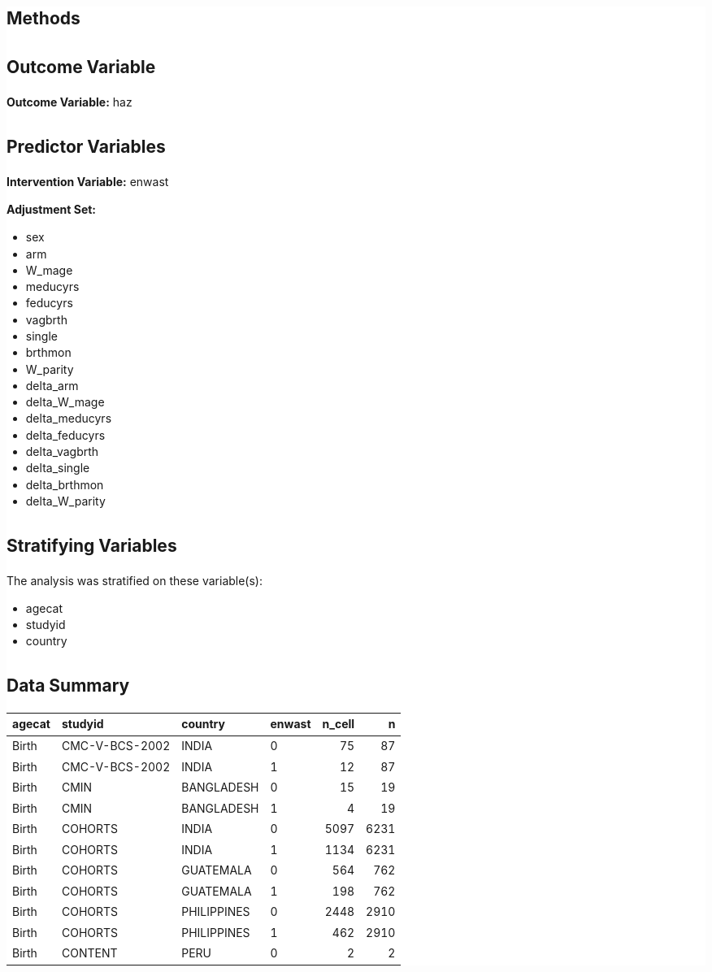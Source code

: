 





## Methods
## Outcome Variable

**Outcome Variable:** haz

## Predictor Variables

**Intervention Variable:** enwast

**Adjustment Set:**

* sex
* arm
* W_mage
* meducyrs
* feducyrs
* vagbrth
* single
* brthmon
* W_parity
* delta_arm
* delta_W_mage
* delta_meducyrs
* delta_feducyrs
* delta_vagbrth
* delta_single
* delta_brthmon
* delta_W_parity

## Stratifying Variables

The analysis was stratified on these variable(s):

* agecat
* studyid
* country

## Data Summary

|agecat    |studyid        |country      |enwast | n_cell|     n|
|:---------|:--------------|:------------|:------|------:|-----:|
|Birth     |CMC-V-BCS-2002 |INDIA        |0      |     75|    87|
|Birth     |CMC-V-BCS-2002 |INDIA        |1      |     12|    87|
|Birth     |CMIN           |BANGLADESH   |0      |     15|    19|
|Birth     |CMIN           |BANGLADESH   |1      |      4|    19|
|Birth     |COHORTS        |INDIA        |0      |   5097|  6231|
|Birth     |COHORTS        |INDIA        |1      |   1134|  6231|
|Birth     |COHORTS        |GUATEMALA    |0      |    564|   762|
|Birth     |COHORTS        |GUATEMALA    |1      |    198|   762|
|Birth     |COHORTS        |PHILIPPINES  |0      |   2448|  2910|
|Birth     |COHORTS        |PHILIPPINES  |1      |    462|  2910|
|Birth     |CONTENT        |PERU         |0      |      2|     2|
